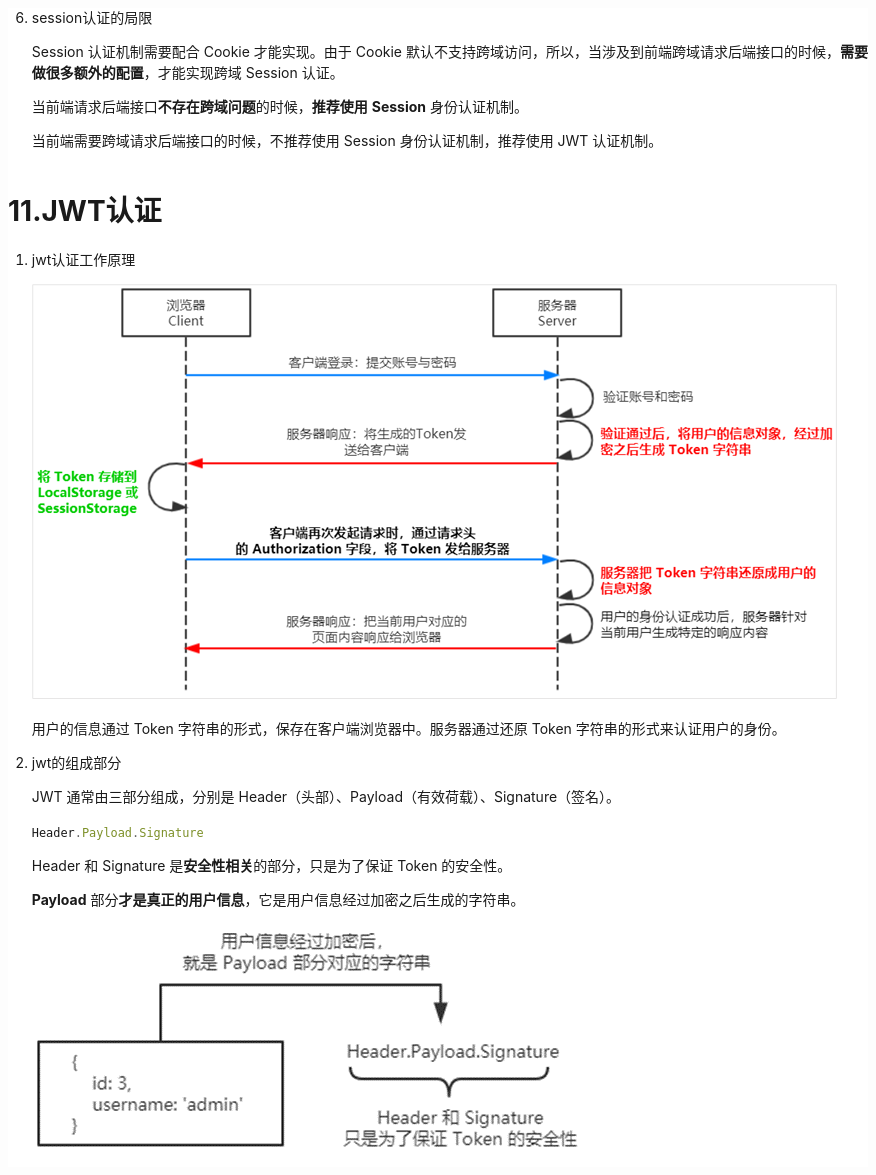 6. session认证的局限

   Session 认证机制需要配合 Cookie 才能实现。由于 Cookie 默认不支持跨域访问，所以，当涉及到前端跨域请求后端接口的时候，**需要做很多额外的配置**，才能实现跨域 Session 认证。

   当前端请求后端接口**不存在跨域问题**的时候，**推荐使用** **Session** 身份认证机制。

   当前端需要跨域请求后端接口的时候，不推荐使用 Session 身份认证机制，推荐使用 JWT 认证机制。

# 11.JWT认证

1. jwt认证工作原理

   ![image-20220806160205049](assets/image-20220806160205049.png)

   用户的信息通过 Token 字符串的形式，保存在客户端浏览器中。服务器通过还原 Token 字符串的形式来认证用户的身份。

2. jwt的组成部分

   JWT 通常由三部分组成，分别是 Header（头部）、Payload（有效荷载）、Signature（签名）。

   ```js
   Header.Payload.Signature
   ```

   Header 和 Signature 是**安全性相关**的部分，只是为了保证 Token 的安全性。

   **Payload** 部分**才是真正的用户信息**，它是用户信息经过加密之后生成的字符串。

   ![image-20220806160534147](assets/image-20220806160534147.png)
